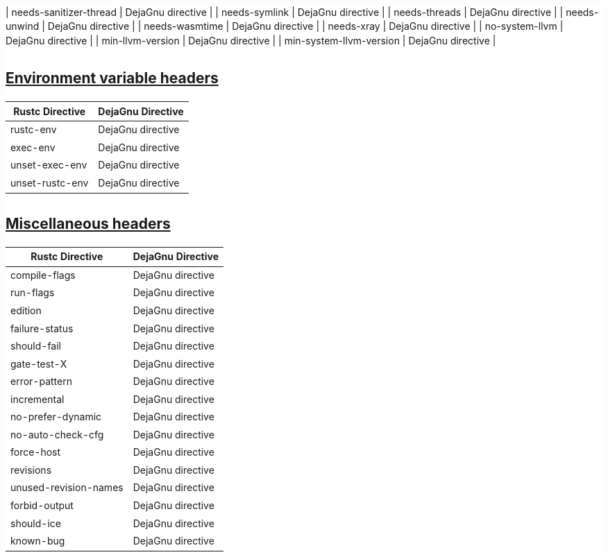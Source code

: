 | needs-sanitizer-thread             | DejaGnu directive |
| needs-symlink                      | DejaGnu directive |
| needs-threads                      | DejaGnu directive |
| needs-unwind                       | DejaGnu directive |
| needs-wasmtime                     | DejaGnu directive |
| needs-xray                         | DejaGnu directive |
| no-system-llvm                     | DejaGnu directive |
| min-llvm-version                   | DejaGnu directive |
| min-system-llvm-version            | DejaGnu directive |

## [Environment variable headers](#environment-variable-headers)

| Rustc Directive | DejaGnu Directive |
| --------------- | ----------------- |
| rustc-env       | DejaGnu directive |
| exec-env        | DejaGnu directive |
| unset-exec-env  | DejaGnu directive |
| unset-rustc-env | DejaGnu directive |

## [Miscellaneous headers](#miscellaneous-headers)

| Rustc Directive       | DejaGnu Directive |
| --------------------- | ----------------- |
| compile-flags         | DejaGnu directive |
| run-flags             | DejaGnu directive |
| edition               | DejaGnu directive |
| failure-status        | DejaGnu directive |
| should-fail           | DejaGnu directive |
| gate-test-X           | DejaGnu directive |
| error-pattern         | DejaGnu directive |
| incremental           | DejaGnu directive |
| no-prefer-dynamic     | DejaGnu directive |
| no-auto-check-cfg     | DejaGnu directive |
| force-host            | DejaGnu directive |
| revisions             | DejaGnu directive |
| unused-revision-names | DejaGnu directive |
| forbid-output         | DejaGnu directive |
| should-ice            | DejaGnu directive |
| known-bug             | DejaGnu directive |
